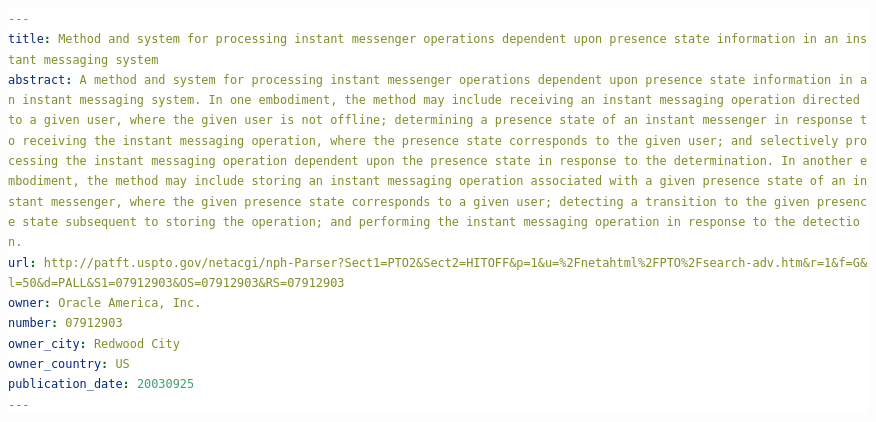 ```yaml
---
title: Method and system for processing instant messenger operations dependent upon presence state information in an instant messaging system
abstract: A method and system for processing instant messenger operations dependent upon presence state information in an instant messaging system. In one embodiment, the method may include receiving an instant messaging operation directed to a given user, where the given user is not offline; determining a presence state of an instant messenger in response to receiving the instant messaging operation, where the presence state corresponds to the given user; and selectively processing the instant messaging operation dependent upon the presence state in response to the determination. In another embodiment, the method may include storing an instant messaging operation associated with a given presence state of an instant messenger, where the given presence state corresponds to a given user; detecting a transition to the given presence state subsequent to storing the operation; and performing the instant messaging operation in response to the detection.
url: http://patft.uspto.gov/netacgi/nph-Parser?Sect1=PTO2&Sect2=HITOFF&p=1&u=%2Fnetahtml%2FPTO%2Fsearch-adv.htm&r=1&f=G&l=50&d=PALL&S1=07912903&OS=07912903&RS=07912903
owner: Oracle America, Inc.
number: 07912903
owner_city: Redwood City
owner_country: US
publication_date: 20030925
---
```

